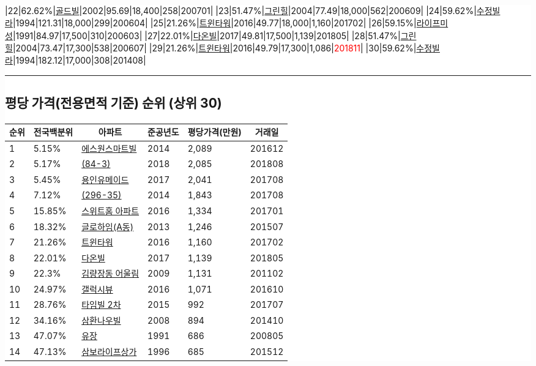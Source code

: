 |22|62.62%|[골드빌](https://search.naver.com/search.naver?query=%EA%B2%BD%EA%B8%B0%EB%8F%84+%EC%9A%A9%EC%9D%B8%EC%8B%9C+%EC%B2%98%EC%9D%B8%EA%B5%AC+%EA%B9%80%EB%9F%89%EC%9E%A5%EB%8F%99+%EA%B3%A8%EB%93%9C%EB%B9%8C)|2002|95.69|18,400|258|200701|
|23|51.47%|[그린힐](https://search.naver.com/search.naver?query=%EA%B2%BD%EA%B8%B0%EB%8F%84+%EC%9A%A9%EC%9D%B8%EC%8B%9C+%EC%B2%98%EC%9D%B8%EA%B5%AC+%EA%B9%80%EB%9F%89%EC%9E%A5%EB%8F%99+%EA%B7%B8%EB%A6%B0%ED%9E%90)|2004|77.49|18,000|562|200609|
|24|59.62%|[수정빌라](https://search.naver.com/search.naver?query=%EA%B2%BD%EA%B8%B0%EB%8F%84+%EC%9A%A9%EC%9D%B8%EC%8B%9C+%EC%B2%98%EC%9D%B8%EA%B5%AC+%EA%B9%80%EB%9F%89%EC%9E%A5%EB%8F%99+%EC%88%98%EC%A0%95%EB%B9%8C%EB%9D%BC)|1994|121.31|18,000|299|200604|
|25|21.26%|[트윈타워](https://search.naver.com/search.naver?query=%EA%B2%BD%EA%B8%B0%EB%8F%84+%EC%9A%A9%EC%9D%B8%EC%8B%9C+%EC%B2%98%EC%9D%B8%EA%B5%AC+%EA%B9%80%EB%9F%89%EC%9E%A5%EB%8F%99+%ED%8A%B8%EC%9C%88%ED%83%80%EC%9B%8C)|2016|49.77|18,000|1,160|201702|
|26|59.15%|[라이프미성](https://search.naver.com/search.naver?query=%EA%B2%BD%EA%B8%B0%EB%8F%84+%EC%9A%A9%EC%9D%B8%EC%8B%9C+%EC%B2%98%EC%9D%B8%EA%B5%AC+%EA%B9%80%EB%9F%89%EC%9E%A5%EB%8F%99+%EB%9D%BC%EC%9D%B4%ED%94%84%EB%AF%B8%EC%84%B1)|1991|84.97|17,500|310|200603|
|27|22.01%|[다온빌](https://search.naver.com/search.naver?query=%EA%B2%BD%EA%B8%B0%EB%8F%84+%EC%9A%A9%EC%9D%B8%EC%8B%9C+%EC%B2%98%EC%9D%B8%EA%B5%AC+%EA%B9%80%EB%9F%89%EC%9E%A5%EB%8F%99+%EB%8B%A4%EC%98%A8%EB%B9%8C)|2017|49.81|17,500|1,139|201805|
|28|51.47%|[그린힐](https://search.naver.com/search.naver?query=%EA%B2%BD%EA%B8%B0%EB%8F%84+%EC%9A%A9%EC%9D%B8%EC%8B%9C+%EC%B2%98%EC%9D%B8%EA%B5%AC+%EA%B9%80%EB%9F%89%EC%9E%A5%EB%8F%99+%EA%B7%B8%EB%A6%B0%ED%9E%90)|2004|73.47|17,300|538|200607|
|29|21.26%|[트윈타워](https://search.naver.com/search.naver?query=%EA%B2%BD%EA%B8%B0%EB%8F%84+%EC%9A%A9%EC%9D%B8%EC%8B%9C+%EC%B2%98%EC%9D%B8%EA%B5%AC+%EA%B9%80%EB%9F%89%EC%9E%A5%EB%8F%99+%ED%8A%B8%EC%9C%88%ED%83%80%EC%9B%8C)|2016|49.79|17,300|1,086|<span style="color:red">201811</span>|
|30|59.62%|[수정빌라](https://search.naver.com/search.naver?query=%EA%B2%BD%EA%B8%B0%EB%8F%84+%EC%9A%A9%EC%9D%B8%EC%8B%9C+%EC%B2%98%EC%9D%B8%EA%B5%AC+%EA%B9%80%EB%9F%89%EC%9E%A5%EB%8F%99+%EC%88%98%EC%A0%95%EB%B9%8C%EB%9D%BC)|1994|182.12|17,000|308|201408|


---

## 평당 가격(전용면적 기준) 순위 (상위 30)


|순위|전국백분위|아파트|준공년도|평당가격(만원)|거래일|
|---|---|---|---|---|---|
|1|5.15%|[에스원스마트빌](https://search.naver.com/search.naver?query=%EA%B2%BD%EA%B8%B0%EB%8F%84+%EC%9A%A9%EC%9D%B8%EC%8B%9C+%EC%B2%98%EC%9D%B8%EA%B5%AC+%EA%B9%80%EB%9F%89%EC%9E%A5%EB%8F%99+%EC%97%90%EC%8A%A4%EC%9B%90%EC%8A%A4%EB%A7%88%ED%8A%B8%EB%B9%8C)|2014|2,089|201612|
|2|5.17%|[(84-3)](https://search.naver.com/search.naver?query=%EA%B2%BD%EA%B8%B0%EB%8F%84+%EC%9A%A9%EC%9D%B8%EC%8B%9C+%EC%B2%98%EC%9D%B8%EA%B5%AC+%EA%B9%80%EB%9F%89%EC%9E%A5%EB%8F%99+%2884-3%29)|2018|2,085|201808|
|3|5.45%|[용인유메이드](https://search.naver.com/search.naver?query=%EA%B2%BD%EA%B8%B0%EB%8F%84+%EC%9A%A9%EC%9D%B8%EC%8B%9C+%EC%B2%98%EC%9D%B8%EA%B5%AC+%EA%B9%80%EB%9F%89%EC%9E%A5%EB%8F%99+%EC%9A%A9%EC%9D%B8%EC%9C%A0%EB%A9%94%EC%9D%B4%EB%93%9C)|2017|2,041|201708|
|4|7.12%|[(296-35)](https://search.naver.com/search.naver?query=%EA%B2%BD%EA%B8%B0%EB%8F%84+%EC%9A%A9%EC%9D%B8%EC%8B%9C+%EC%B2%98%EC%9D%B8%EA%B5%AC+%EA%B9%80%EB%9F%89%EC%9E%A5%EB%8F%99+%28296-35%29)|2014|1,843|201708|
|5|15.85%|[스위트홈 아파트](https://search.naver.com/search.naver?query=%EA%B2%BD%EA%B8%B0%EB%8F%84+%EC%9A%A9%EC%9D%B8%EC%8B%9C+%EC%B2%98%EC%9D%B8%EA%B5%AC+%EA%B9%80%EB%9F%89%EC%9E%A5%EB%8F%99+%EC%8A%A4%EC%9C%84%ED%8A%B8%ED%99%88+%EC%95%84%ED%8C%8C%ED%8A%B8)|2016|1,334|201701|
|6|18.32%|[글로하임(A동)](https://search.naver.com/search.naver?query=%EA%B2%BD%EA%B8%B0%EB%8F%84+%EC%9A%A9%EC%9D%B8%EC%8B%9C+%EC%B2%98%EC%9D%B8%EA%B5%AC+%EA%B9%80%EB%9F%89%EC%9E%A5%EB%8F%99+%EA%B8%80%EB%A1%9C%ED%95%98%EC%9E%84%28A%EB%8F%99%29)|2013|1,246|201507|
|7|21.26%|[트윈타워](https://search.naver.com/search.naver?query=%EA%B2%BD%EA%B8%B0%EB%8F%84+%EC%9A%A9%EC%9D%B8%EC%8B%9C+%EC%B2%98%EC%9D%B8%EA%B5%AC+%EA%B9%80%EB%9F%89%EC%9E%A5%EB%8F%99+%ED%8A%B8%EC%9C%88%ED%83%80%EC%9B%8C)|2016|1,160|201702|
|8|22.01%|[다온빌](https://search.naver.com/search.naver?query=%EA%B2%BD%EA%B8%B0%EB%8F%84+%EC%9A%A9%EC%9D%B8%EC%8B%9C+%EC%B2%98%EC%9D%B8%EA%B5%AC+%EA%B9%80%EB%9F%89%EC%9E%A5%EB%8F%99+%EB%8B%A4%EC%98%A8%EB%B9%8C)|2017|1,139|201805|
|9|22.3%|[김량장동 어울림](https://search.naver.com/search.naver?query=%EA%B2%BD%EA%B8%B0%EB%8F%84+%EC%9A%A9%EC%9D%B8%EC%8B%9C+%EC%B2%98%EC%9D%B8%EA%B5%AC+%EA%B9%80%EB%9F%89%EC%9E%A5%EB%8F%99+%EA%B9%80%EB%9F%89%EC%9E%A5%EB%8F%99+%EC%96%B4%EC%9A%B8%EB%A6%BC)|2009|1,131|201102|
|10|24.97%|[갤럭시뷰](https://search.naver.com/search.naver?query=%EA%B2%BD%EA%B8%B0%EB%8F%84+%EC%9A%A9%EC%9D%B8%EC%8B%9C+%EC%B2%98%EC%9D%B8%EA%B5%AC+%EA%B9%80%EB%9F%89%EC%9E%A5%EB%8F%99+%EA%B0%A4%EB%9F%AD%EC%8B%9C%EB%B7%B0)|2016|1,071|201610|
|11|28.76%|[타임빌 2차](https://search.naver.com/search.naver?query=%EA%B2%BD%EA%B8%B0%EB%8F%84+%EC%9A%A9%EC%9D%B8%EC%8B%9C+%EC%B2%98%EC%9D%B8%EA%B5%AC+%EA%B9%80%EB%9F%89%EC%9E%A5%EB%8F%99+%ED%83%80%EC%9E%84%EB%B9%8C+2%EC%B0%A8)|2015|992|201707|
|12|34.16%|[삼환나우빌](https://search.naver.com/search.naver?query=%EA%B2%BD%EA%B8%B0%EB%8F%84+%EC%9A%A9%EC%9D%B8%EC%8B%9C+%EC%B2%98%EC%9D%B8%EA%B5%AC+%EA%B9%80%EB%9F%89%EC%9E%A5%EB%8F%99+%EC%82%BC%ED%99%98%EB%82%98%EC%9A%B0%EB%B9%8C)|2008|894|201410|
|13|47.07%|[유장](https://search.naver.com/search.naver?query=%EA%B2%BD%EA%B8%B0%EB%8F%84+%EC%9A%A9%EC%9D%B8%EC%8B%9C+%EC%B2%98%EC%9D%B8%EA%B5%AC+%EA%B9%80%EB%9F%89%EC%9E%A5%EB%8F%99+%EC%9C%A0%EC%9E%A5)|1991|686|200805|
|14|47.13%|[삼보라이프상가](https://search.naver.com/search.naver?query=%EA%B2%BD%EA%B8%B0%EB%8F%84+%EC%9A%A9%EC%9D%B8%EC%8B%9C+%EC%B2%98%EC%9D%B8%EA%B5%AC+%EA%B9%80%EB%9F%89%EC%9E%A5%EB%8F%99+%EC%82%BC%EB%B3%B4%EB%9D%BC%EC%9D%B4%ED%94%84%EC%83%81%EA%B0%80)|1996|685|201512|